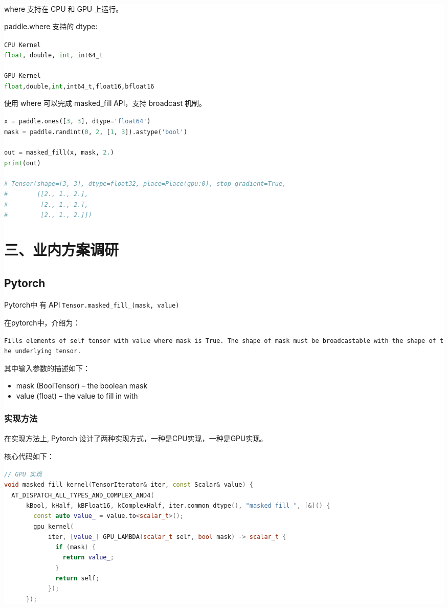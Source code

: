 
where 支持在 CPU 和 GPU 上运行。

paddle.where 支持的 dtype:

```python 
CPU Kernel 
float, double, int, int64_t

GPU Kernel
float,double,int,int64_t,float16,bfloat16
```

使用 where 可以完成 masked_fill API，支持 broadcast 机制。

```python
x = paddle.ones([3, 3], dtype='float64')
mask = paddle.randint(0, 2, [1, 3]).astype('bool')

out = masked_fill(x, mask, 2.)
print(out)

# Tensor(shape=[3, 3], dtype=float32, place=Place(gpu:0), stop_gradient=True,
#        [[2., 1., 2.],
#         [2., 1., 2.],
#         [2., 1., 2.]])
```



# 三、业内方案调研

## Pytorch

Pytorch中 有 API `Tensor.masked_fill_(mask, value)`

在pytorch中，介绍为：

```
Fills elements of self tensor with value where mask is True. The shape of mask must be broadcastable with the shape of the underlying tensor.
```

其中输入参数的描述如下：

- mask (BoolTensor) – the boolean mask
- value (float) – the value to fill in with

### 实现方法


在实现方法上, Pytorch 设计了两种实现方式，一种是CPU实现，一种是GPU实现。



核心代码如下：

```cpp
// GPU 实现
void masked_fill_kernel(TensorIterator& iter, const Scalar& value) {
  AT_DISPATCH_ALL_TYPES_AND_COMPLEX_AND4(
      kBool, kHalf, kBFloat16, kComplexHalf, iter.common_dtype(), "masked_fill_", [&]() {
        const auto value_ = value.to<scalar_t>();
        gpu_kernel(
            iter, [value_] GPU_LAMBDA(scalar_t self, bool mask) -> scalar_t {
              if (mask) {
                return value_;
              }
              return self;
            });
      });
```